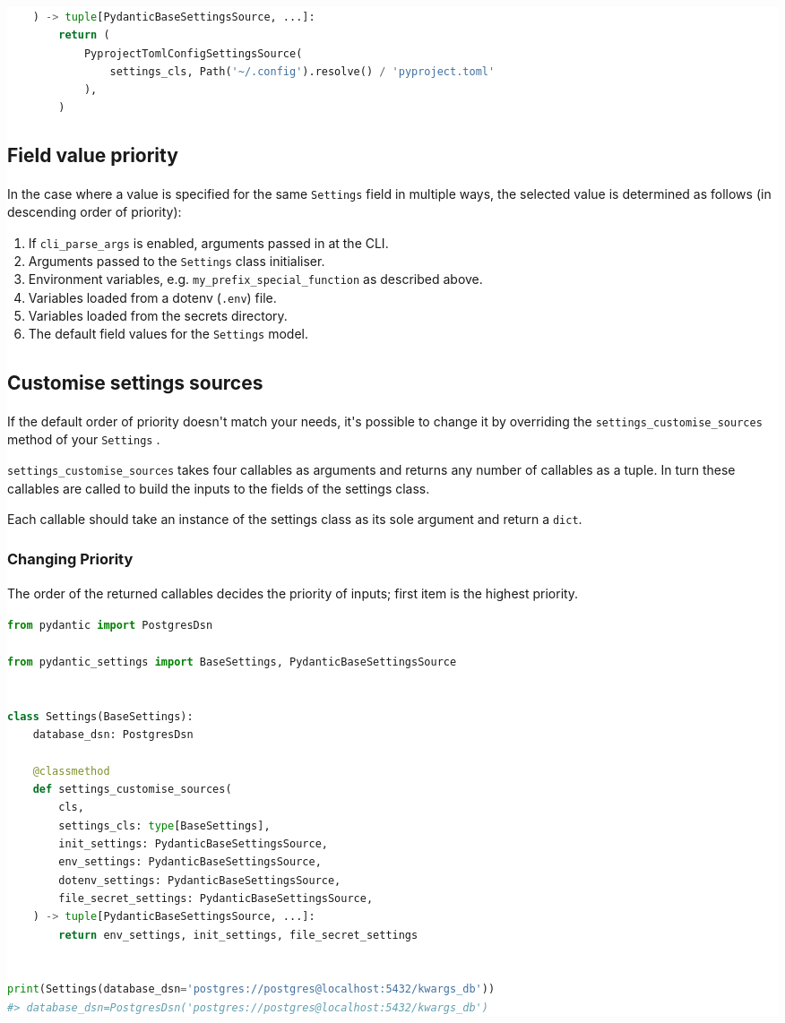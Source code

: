 ```python
    ) -> tuple[PydanticBaseSettingsSource, ...]:
        return (
            PyprojectTomlConfigSettingsSource(
                settings_cls, Path('~/.config').resolve() / 'pyproject.toml'
            ),
        )

```

## Field value priority

In the case where a value is specified for the same `Settings` field in multiple ways, the selected value is determined as follows (in descending order of priority):

1. If `cli_parse_args` is enabled, arguments passed in at the CLI.
1. Arguments passed to the `Settings` class initialiser.
1. Environment variables, e.g. `my_prefix_special_function` as described above.
1. Variables loaded from a dotenv (`.env`) file.
1. Variables loaded from the secrets directory.
1. The default field values for the `Settings` model.

## Customise settings sources

If the default order of priority doesn't match your needs, it's possible to change it by overriding the `settings_customise_sources` method of your `Settings` .

`settings_customise_sources` takes four callables as arguments and returns any number of callables as a tuple. In turn these callables are called to build the inputs to the fields of the settings class.

Each callable should take an instance of the settings class as its sole argument and return a `dict`.

### Changing Priority

The order of the returned callables decides the priority of inputs; first item is the highest priority.

```py
from pydantic import PostgresDsn

from pydantic_settings import BaseSettings, PydanticBaseSettingsSource


class Settings(BaseSettings):
    database_dsn: PostgresDsn

    @classmethod
    def settings_customise_sources(
        cls,
        settings_cls: type[BaseSettings],
        init_settings: PydanticBaseSettingsSource,
        env_settings: PydanticBaseSettingsSource,
        dotenv_settings: PydanticBaseSettingsSource,
        file_secret_settings: PydanticBaseSettingsSource,
    ) -> tuple[PydanticBaseSettingsSource, ...]:
        return env_settings, init_settings, file_secret_settings


print(Settings(database_dsn='postgres://postgres@localhost:5432/kwargs_db'))
#> database_dsn=PostgresDsn('postgres://postgres@localhost:5432/kwargs_db')

```
